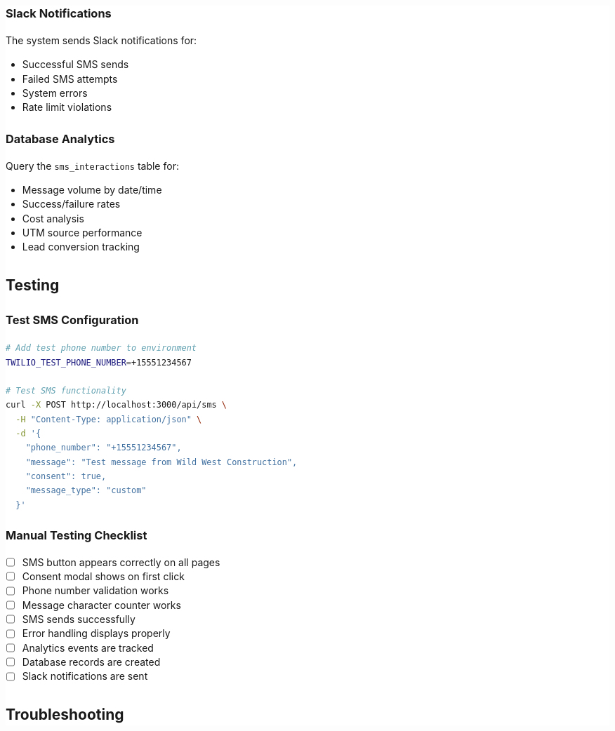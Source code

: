 ### Slack Notifications

The system sends Slack notifications for:

- Successful SMS sends
- Failed SMS attempts
- System errors
- Rate limit violations

### Database Analytics

Query the `sms_interactions` table for:

- Message volume by date/time
- Success/failure rates
- Cost analysis
- UTM source performance
- Lead conversion tracking

## Testing

### Test SMS Configuration

```bash
# Add test phone number to environment
TWILIO_TEST_PHONE_NUMBER=+15551234567

# Test SMS functionality
curl -X POST http://localhost:3000/api/sms \
  -H "Content-Type: application/json" \
  -d '{
    "phone_number": "+15551234567",
    "message": "Test message from Wild West Construction",
    "consent": true,
    "message_type": "custom"
  }'
```

### Manual Testing Checklist

- [ ] SMS button appears correctly on all pages
- [ ] Consent modal shows on first click
- [ ] Phone number validation works
- [ ] Message character counter works
- [ ] SMS sends successfully
- [ ] Error handling displays properly
- [ ] Analytics events are tracked
- [ ] Database records are created
- [ ] Slack notifications are sent

## Troubleshooting
